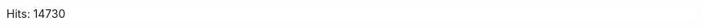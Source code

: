 Hits: 14730

[](https://www.addtoany.com/add_to/facebook?linkurl=https%3A%2F%2Fdothemath.ucsd.edu%2F2022%2F10%2Fthe-cult-of-civilization%2F&linkname=The%20Cult%20of%20Civilization "Facebook")[](https://www.addtoany.com/add_to/twitter?linkurl=https%3A%2F%2Fdothemath.ucsd.edu%2F2022%2F10%2Fthe-cult-of-civilization%2F&linkname=The%20Cult%20of%20Civilization "Twitter")[](https://www.addtoany.com/add_to/email?linkurl=https%3A%2F%2Fdothemath.ucsd.edu%2F2022%2F10%2Fthe-cult-of-civilization%2F&linkname=The%20Cult%20of%20Civilization "Email")[](https://www.addtoany.com/share)
